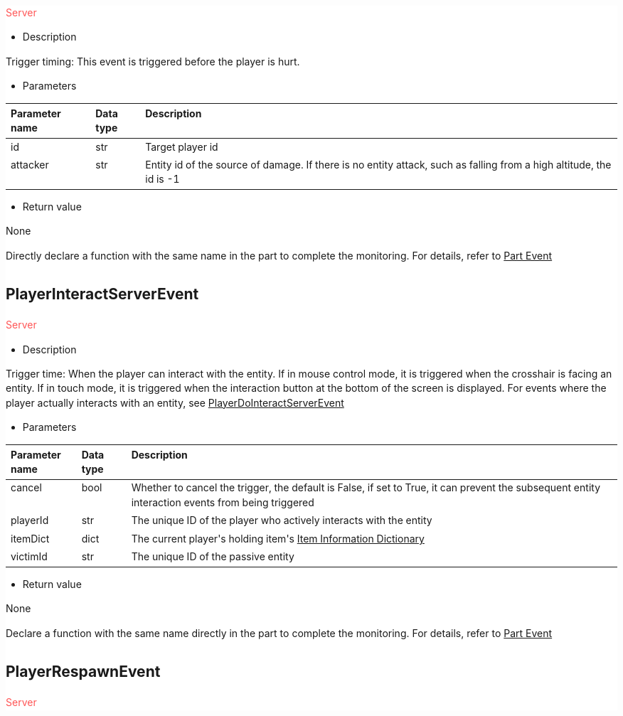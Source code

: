 <span style="display:inline;color:#ff5555">Server</span> 

- Description 

Trigger timing: This event is triggered before the player is hurt. 


- Parameters 

| Parameter name | <div style="width: 4em">Data type</div> | Description | 
| :--- | :--- | :--- | 
| id | str | Target player id | 
| attacker | str | Entity id of the source of damage. If there is no entity attack, such as falling from a high altitude, the id is -1 | 

- Return value 

None 

Directly declare a function with the same name in the part to complete the monitoring. For details, refer to <a href="../../../mcguide/20-Gameplay Development/14-Preset Gameplay Programming/2-In-depth Understanding of Parts/0-Part Development.html#Part Event">Part Event</a> 

## PlayerInteractServerEvent 

<span style="display:inline;color:#ff5555">Server</span> 

- Description 

Trigger time: When the player can interact with the entity. If in mouse control mode, it is triggered when the crosshair is facing an entity. If in touch mode, it is triggered when the interaction button at the bottom of the screen is displayed. For events where the player actually interacts with an entity, see [PlayerDoInteractServerEvent](#playerdointeractserverevent) 

- Parameters 

| Parameter name | <div style="width: 4em">Data type</div> | Description | 
| :--- | :--- | :--- | 
| cancel | bool | Whether to cancel the trigger, the default is False, if set to True, it can prevent the subsequent entity interaction events from being triggered | 
| playerId | str | The unique ID of the player who actively interacts with the entity | 
| itemDict | dict | The current player's holding item's <a href="../../../mcguide/20-Gameplay Development/10-Basic Concepts/1-My World Basic Concepts.html#Item Information Dictionary#Item Information Dictionary">Item Information Dictionary</a> | 
| victimId | str | The unique ID of the passive entity | 

- Return value 

None 

Declare a function with the same name directly in the part to complete the monitoring. For details, refer to <a href="../../../mcguide/20-Gameplay Development/14-Preset Gameplay Programming/2-In-depth Understanding of Parts/0-Part Development.html#Part Event">Part Event</a> 

## PlayerRespawnEvent 

<span style="display:inline;color:#ff5555">Server</span> 
